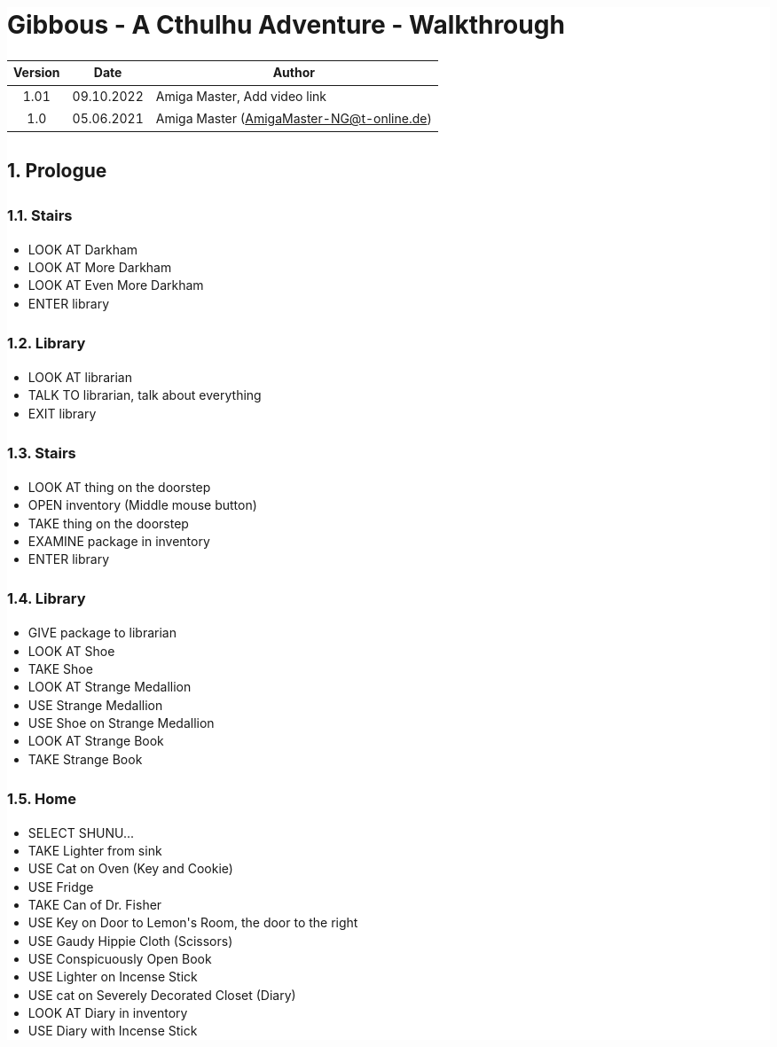 # Gibbous - A Cthulhu Adventure - Walkthrough

| Version | Date       | Author                                    |
|:-------:|------------|-------------------------------------------|
|   1.01  | 09.10.2022 | Amiga Master, Add video link              |
|   1.0   | 05.06.2021 | Amiga Master (AmigaMaster-NG@t-online.de) |

## 1. Prologue

### 1.1. Stairs

- LOOK AT Darkham
- LOOK AT More Darkham
- LOOK AT Even More Darkham
- ENTER library

### 1.2. Library

- LOOK AT librarian
- TALK TO librarian, talk about everything
- EXIT library

### 1.3. Stairs

- LOOK AT thing on the doorstep
- OPEN inventory (Middle mouse button)
- TAKE thing on the doorstep
- EXAMINE package in inventory
- ENTER library

### 1.4. Library

- GIVE package to librarian
- LOOK AT Shoe
- TAKE Shoe
- LOOK AT Strange Medallion
- USE Strange Medallion
- USE Shoe on Strange Medallion
- LOOK AT Strange Book
- TAKE Strange Book

### 1.5. Home

- SELECT SHUNU...
- TAKE Lighter from sink
- USE Cat on Oven (Key and Cookie)
- USE Fridge
- TAKE Can of Dr. Fisher
- USE Key on Door to Lemon's Room, the door to the right
- USE Gaudy Hippie Cloth (Scissors)
- USE Conspicuously Open Book
- USE Lighter on Incense Stick
- USE cat on Severely Decorated Closet (Diary)
- LOOK AT Diary in inventory
- USE Diary with Incense Stick
